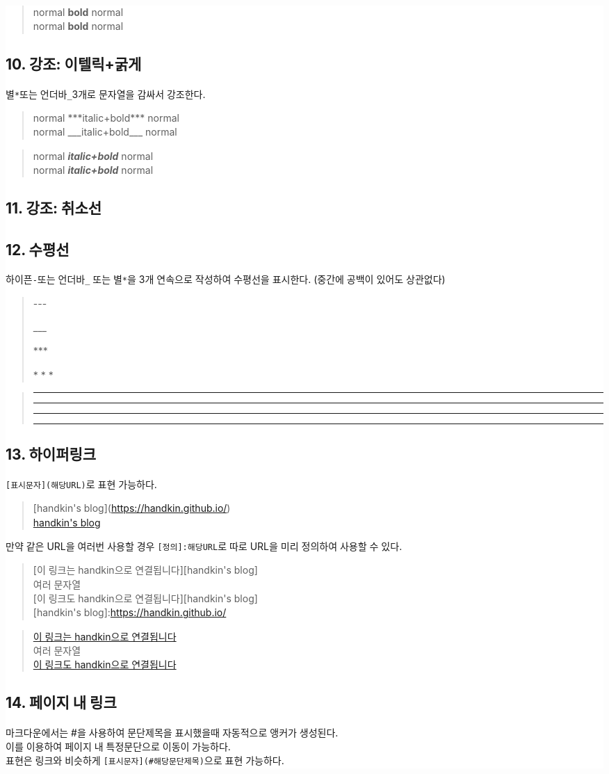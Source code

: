 >normal **bold** normal  
normal __bold__ normal

## 10. 강조: 이텔릭+굵게
별`*`또는 언더바`_`3개로 문자열을 감싸서 강조한다.  
>normal \*\*\*italic+bold\*\*\* normal  
normal \_\_\_italic+bold\_\_\_ normal

>normal ***italic+bold*** normal  
normal ___italic+bold___ normal

## 11. 강조: 취소선

## 12. 수평선
하이픈`-`또는 언더바`_` 또는 별`*`을 3개 연속으로 작성하여 수평선을 표시한다.
(중간에 공백이 있어도 상관없다)  
>\-\-\-
>
>\_\_\_
>
>\*\*\*
>
>\*  \*  \*

>---
>
>___
>
>***
>
>* * *

## 13. 하이퍼링크
`[표시문자](해당URL)`로 표현 가능하다.  
>\[handkin's blog](https://handkin.github.io/)  
[handkin's blog](https://handkin.github.io/)

만약 같은 URL을 여러번 사용할 경우 `[정의]:해당URL`로 따로 URL을 미리 정의하여 사용할 수 있다.

>\[이 링크는 handkin으로 연결됩니다]\[handkin's blog]  
여러 문자열  
\[이 링크도 handkin으로 연결됩니다]\[handkin's blog]  
\[handkin's blog]:https://handkin.github.io/

>[이 링크는 handkin으로 연결됩니다][handkin's blog]  
여러 문자열  
[이 링크도 handkin으로 연결됩니다][handkin's blog]

[handkin's blog]:https://handkin.github.io/

## 14. 페이지 내 링크
마크다운에서는 #을 사용하여 문단제목을 표시했을때 자동적으로 앵커가 생성된다.  
이를 이용하여 페이지 내 특정문단으로 이동이 가능하다.  
표현은 링크와 비슷하게 `[표시문자](#해당문단제목)`으로 표현 가능하다.  
